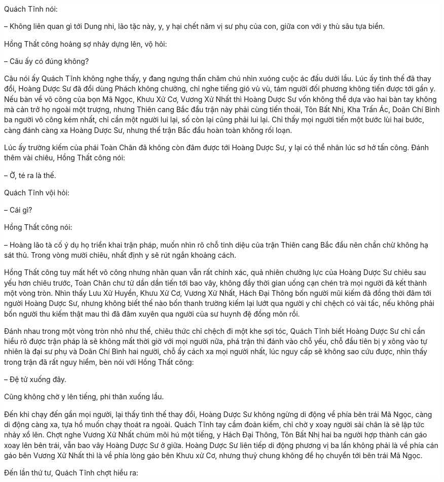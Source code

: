Quách Tĩnh nói:

– Không liên quan gì tới Dung nhi, lão tặc này, y, y hại chết năm vị sư phụ của con, giữa con với y thù sâu tựa biển.

Hồng Thất công hoảng sợ nhảy dựng lên, vộ hỏi:

– Câu ấy có đúng không?

Câu nói ấy Quách Tĩnh không nghe thấy, y đang ngưng thần chăm chú nhìn xuóng cuộc ác đấu dưới lầu. Lúc ấy tình thế đã thay đổi, Hoàng Dược Sư đã đổi dùng Phách không chưởng, chỉ nghe tiếng gió vù vù, tám người đối phương không tiến được tới gần y. Nếu bàn về võ công của bọn Mã Ngọc, Khưu Xử Cơ, Vương Xử Nhất thì Hoàng Dược Sư vốn không thể dựa vào hai bàn tay không mà cản trở họ ngoài một trượng, nhưng Thiên cang Bắc đẩu trận này phải cùng tiến thoái, Tôn Bất Nhị, Kha Trấn Ác, Doãn Chí Bình ba người võ công kém nhất, chỉ cần một người lui lại, số còn lại cũng phải lui lại. Chỉ thấy mọi người tiến một bước lùi hai bước, càng đánh càng xa Hoàng Dược Sư, nhưng thế trận Bắc đẩu hoàn toàn không rối loạn.

Lúc ấy trường kiếm của phái Toàn Chân đã không còn đâm được tới Hoàng Dược Sư, y lại có thể nhân lúc sơ hở tấn công. Đánh thêm vài chiêu, Hồng Thất công nói:

– Ờ, té ra là thế.

Quách Tĩnh vội hỏi:

– Cái gì?

Hồng Thất công nói:

– Hoàng lão tà cố ý dụ họ triển khai trận pháp, muốn nhìn rõ chỗ tinh diệu của trận Thiên cang Bắc đẩu nên chần chừ không hạ sát thủ. Trong vòng mười chiêu, nhất định y sẽ rút ngắn khoảng cách.

Hồng Thất công tuy mất hết võ công nhưng nhãn quan vẫn rất chính xác, quả nhiên chưởng lực của Hoàng Dược Sư chiêu sau yếu hơn chiêu trước, Toàn Chân chư tử dần dần tiến tới bao vây, không đầy thời gian uống cạn chén trà mọi người đã kết thành một vòng tròn. Nhìn thấy Lưu Xử Huyền, Khưu Xử Cơ, Vương Xử Nhất, Hách Đại Thông bốn người mũi kiếm đã đồng thời đâm tới người Hoàng Dược Sư, nhưng không biết thế nào bốn thanh trường kiếm lại lướt qua người y chỉ chệch có vài tấc, nếu không phải bốn người thu kiếm thật mau thì đã đâm xuyên qua người của sư huynh đệ đồng môn rồi.

Đánh nhau trong một vòng tròn nhỏ như thế, chiêu thức chỉ chệch đi một khe sợi tóc, Quách Tĩnh biết Hoàng Dược Sư chỉ cần hiểu rõ được trận pháp là sẽ không mất thời giờ với mọi người nữa, phá trận thì đánh vào chỗ yếu, chỗ đầu tiên bị y xông vào tự nhiên là đại sư phụ và Doãn Chí Bình hai người, chỗ ấy cách xa mọi người nhất, lúc nguy cấp sẽ không sao cứu được, nhìn thấy trong trận đã rất nguy hiểm, bèn nói với Hồng Thất công:

– Đệ tử xuống đây.

Cũng không chờ y lên tiếng, phi thân xuống lầu.

Đến khi chạy đến gần mọi người, lại thấy tình thế thay đổi, Hoàng Dược Sư không ngừng di động về phía bên trái Mã Ngọc, càng di động càng xa, tựa hồ muốn chạy thoát ra ngoài. Quách Tĩnh tay cầm đoản kiếm, chỉ chờ y xoay người sải chân là sẽ lập tức nhảy xổ lên. Chợt nghe Vương Xử Nhất chúm môi hú một tiếng, y Hách Đại Thông, Tôn Bất Nhị hai ba người hợp thành cán gáo xoay lên bên trái, vẫn bao vây Hoàng Dược Sư ở giữa. Hoàng Dược Sư liên tiếp di động phương vị ba lần không phải là về phía cán gáo bên Vương Xử Nhất thì là về phía lòng gáo bên Khưu xử Cơ, nhưng thuỷ chung không để họ chuyển tới bên trái Mã Ngọc.

Đến lần thứ tư, Quách Tĩnh chợt hiểu ra:
